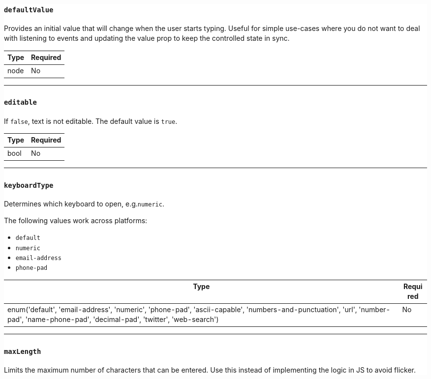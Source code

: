 ### `defaultValue`

Provides an initial value that will change when the user starts typing.
Useful for simple use-cases where you do not want to deal with listening
to events and updating the value prop to keep the controlled state in sync.

| Type | Required |
| - | - |
| node | No |




---

### `editable`

If `false`, text is not editable. The default value is `true`.

| Type | Required |
| - | - |
| bool | No |




---

### `keyboardType`

Determines which keyboard to open, e.g.`numeric`.

The following values work across platforms:

- `default`
- `numeric`
- `email-address`
- `phone-pad`

| Type | Required |
| - | - |
| enum('default', 'email-address', 'numeric', 'phone-pad', 'ascii-capable', 'numbers-and-punctuation', 'url', 'number-pad', 'name-phone-pad', 'decimal-pad', 'twitter', 'web-search') | No |




---

### `maxLength`

Limits the maximum number of characters that can be entered. Use this
instead of implementing the logic in JS to avoid flicker.
